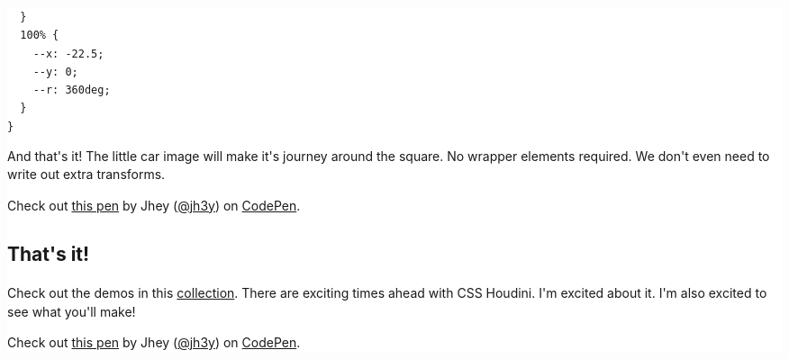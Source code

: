       }
      100% {
        --x: -22.5;
        --y: 0;
        --r: 360deg;
      }
    }

And that's it! The little car image will make it's journey around the square. No wrapper elements required. We don't even need to write out extra transforms.

Check out [this pen](https://codepen.io/jh3y/pen/jOVNqjv) by Jhey ([@jh3y](https://codepen.io/jh3y)) on [CodePen](https://codepen.io).

That's it!
----------

Check out the demos in this [collection](https://codepen.io/collection/AazyEP). There are exciting times ahead with CSS Houdini. I'm excited about it. I'm also excited to see what you'll make!

Check out [this pen](https://codepen.io/jh3y/pen/OJRLMxE) by Jhey ([@jh3y](https://codepen.io/jh3y)) on [CodePen](https://codepen.io).